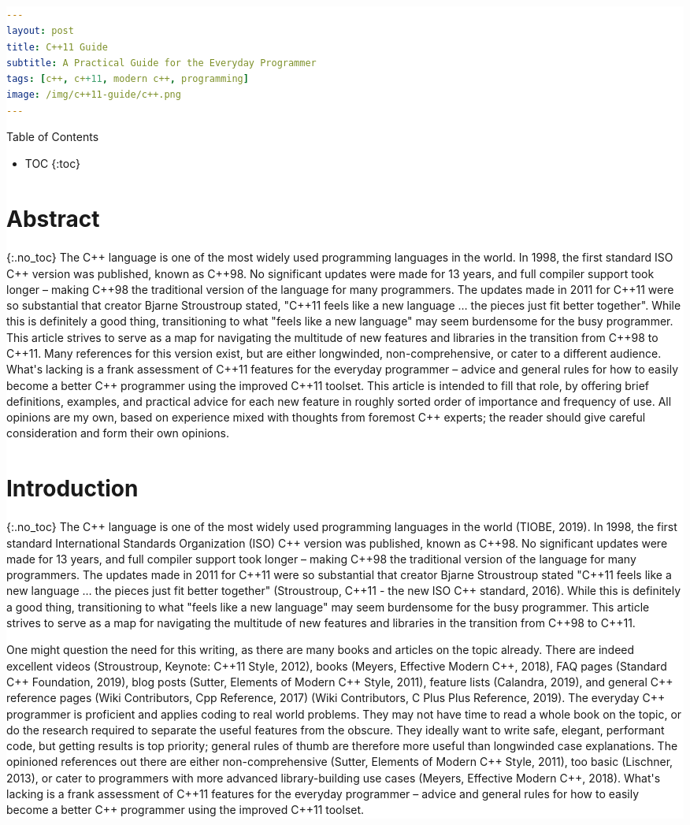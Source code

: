 ```yaml
---
layout: post
title: C++11 Guide
subtitle: A Practical Guide for the Everyday Programmer
tags: [c++, c++11, modern c++, programming]
image: /img/c++11-guide/c++.png
---
```

Table of Contents
* TOC
{:toc}

# Abstract
{:.no_toc}
The C++ language is one of the most widely used programming languages in the world.  In 1998, the first standard ISO C++ version was published, known as C++98.  No significant updates were made for 13 years, and full compiler support took longer – making C++98 the traditional version of the language for many programmers.  The updates made in 2011 for C++11 were so substantial that creator Bjarne Stroustroup stated, "C++11 feels like a new language … the pieces just fit better together".  While this is definitely a good thing, transitioning to what "feels like a new language" may seem burdensome for the busy programmer.  This article strives to serve as a map for navigating the multitude of new features and libraries in the transition from C++98 to C++11.  Many references for this version exist, but are either longwinded, non-comprehensive, or cater to a different audience.  What's lacking is a frank assessment of C++11 features for the everyday programmer – advice and general rules for how to easily become a better C++ programmer using the improved C++11 toolset.  This article is intended to fill that role, by offering brief definitions, examples, and practical advice for each new feature in roughly sorted order of importance and frequency of use.  All opinions are my own, based on experience mixed with thoughts from foremost C++ experts; the reader should give careful consideration and form their own opinions.

# Introduction
{:.no_toc}
The C++ language is one of the most widely used programming languages in the world (TIOBE, 2019).  In 1998, the first standard International Standards Organization (ISO) C++ version was published, known as C++98.  No significant updates were made for 13 years, and full compiler support took longer – making C++98 the traditional version of the language for many programmers.  The updates made in 2011 for C++11 were so substantial that creator Bjarne Stroustroup stated "C++11 feels like a new language … the pieces just fit better together" (Stroustroup, C++11 - the new ISO C++ standard, 2016).  While this is definitely a good thing, transitioning to what "feels like a new language" may seem burdensome for the busy programmer.  This article strives to serve as a map for navigating the multitude of new features and libraries in the transition from C++98 to C++11.

One might question the need for this writing, as there are many books and articles on the topic already.  There are indeed excellent videos (Stroustroup, Keynote: C++11 Style, 2012), books (Meyers, Effective Modern C++, 2018), FAQ pages (Standard C++ Foundation, 2019), blog posts (Sutter, Elements of Modern C++ Style, 2011), feature lists (Calandra, 2019), and general C++ reference pages (Wiki Contributors, Cpp Reference, 2017) (Wiki Contributors, C Plus Plus Reference, 2019).  The everyday C++ programmer is proficient and applies coding to real world problems.  They may not have time to read a whole book on the topic, or do the research required to separate the useful features from the obscure.  They ideally want to write safe, elegant, performant code, but getting results is top priority; general rules of thumb are therefore more useful than longwinded case explanations.  The opinioned references out there are either non-comprehensive (Sutter, Elements of Modern C++ Style, 2011), too basic (Lischner, 2013), or cater to programmers with more advanced library-building use cases (Meyers, Effective Modern C++, 2018).  What's lacking is a frank assessment of C++11 features for the everyday programmer – advice and general rules for how to easily become a better C++ programmer using the improved C++11 toolset.
